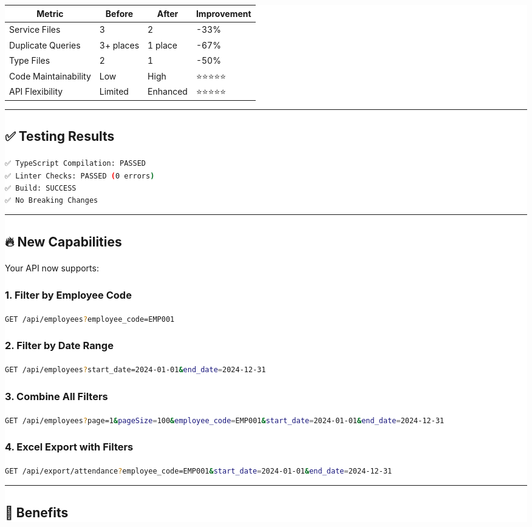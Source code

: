 | Metric | Before | After | Improvement |
|--------|--------|-------|-------------|
| Service Files | 3 | 2 | -33% |
| Duplicate Queries | 3+ places | 1 place | -67% |
| Type Files | 2 | 1 | -50% |
| Code Maintainability | Low | High | ⭐⭐⭐⭐⭐ |
| API Flexibility | Limited | Enhanced | ⭐⭐⭐⭐⭐ |

---

## ✅ Testing Results

```bash
✅ TypeScript Compilation: PASSED
✅ Linter Checks: PASSED (0 errors)
✅ Build: SUCCESS
✅ No Breaking Changes
```

---

## 🔥 New Capabilities

Your API now supports:

### 1. Filter by Employee Code
```bash
GET /api/employees?employee_code=EMP001
```

### 2. Filter by Date Range
```bash
GET /api/employees?start_date=2024-01-01&end_date=2024-12-31
```

### 3. Combine All Filters
```bash
GET /api/employees?page=1&pageSize=100&employee_code=EMP001&start_date=2024-01-01&end_date=2024-12-31
```

### 4. Excel Export with Filters
```bash
GET /api/export/attendance?employee_code=EMP001&start_date=2024-01-01&end_date=2024-12-31
```

---

## 🎯 Benefits
